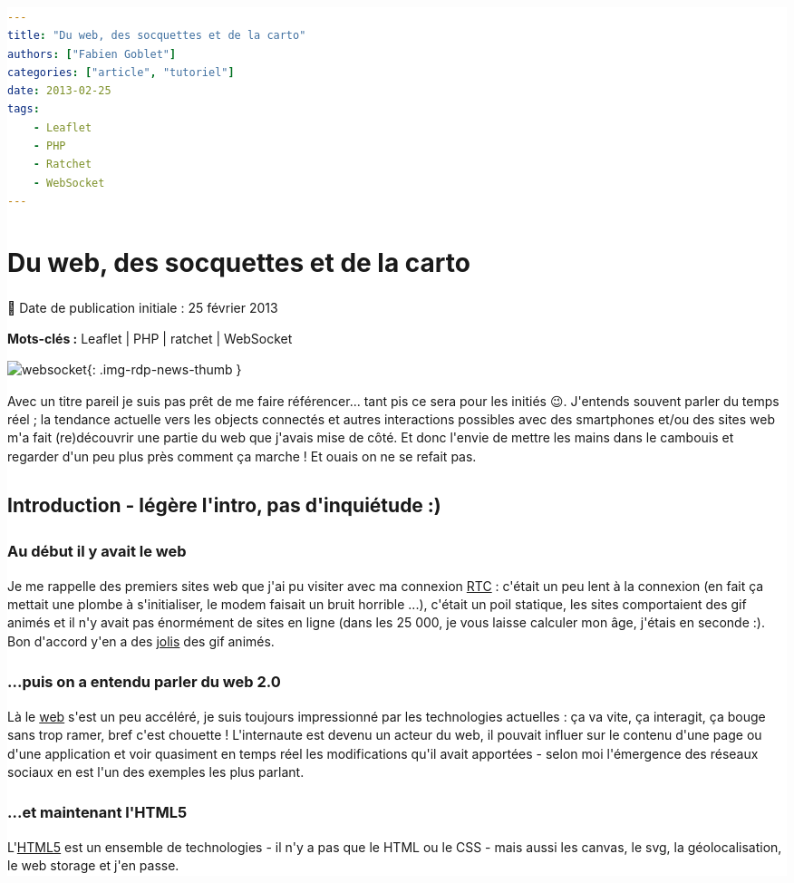 ```yaml
---
title: "Du web, des socquettes et de la carto"
authors: ["Fabien Goblet"]
categories: ["article", "tutoriel"]
date: 2013-02-25
tags: 
    - Leaflet
    - PHP
    - Ratchet
    - WebSocket
---
```


# Du web, des socquettes et de la carto

:calendar: Date de publication initiale : 25 février 2013

**Mots-clés :** Leaflet | PHP | ratchet | WebSocket

![websocket](https://cdn.geotribu.fr/img/logos-icones/divers/websocket.png){: .img-rdp-news-thumb }

Avec un titre pareil je suis pas prêt de me faire référencer... tant pis ce sera pour les initiés :wink:. J'entends souvent parler du temps réel ; la tendance actuelle vers les objects connectés et autres interactions possibles avec des smartphones et/ou des sites web m'a fait (re)découvrir une partie du web que j'avais mise de côté. Et donc l'envie de mettre les mains dans le cambouis et regarder d'un peu plus près comment ça marche ! Et ouais on ne se refait pas.

## Introduction - légère l'intro, pas d'inquiétude :)

### Au début il y avait le web

Je me rappelle des premiers sites web que j'ai pu visiter avec ma connexion [RTC](https://fr.wikipedia.org/wiki/R%C3%A9seau_t%C3%A9l%C3%A9phonique_commut%C3%A9) : c'était un peu lent à la connexion (en fait ça mettait une plombe à s'initialiser, le modem faisait un bruit horrible ...), c'était un poil statique, les sites comportaient des gif animés et il n'y avait pas énormément de sites en ligne (dans les 25 000, je vous laisse calculer mon âge, j'étais en seconde :). Bon d'accord y'en a des [jolis](http://obsession.nouvelobs.com/mode/20110428.OBS1990/la-revanche-du-gif-anime.html) des gif animés.

### ...puis on a entendu parler du web 2.0

Là le [web](https://fr.wikipedia.org/wiki/Web_2.0) s'est un peu accéléré, je suis toujours impressionné par les technologies actuelles : ça va vite, ça interagit, ça bouge sans trop ramer, bref c'est chouette ! L'internaute est devenu un acteur du web, il pouvait influer sur le contenu d'une page ou d'une application et voir quasiment en temps réel les modifications qu'il avait apportées - selon moi l'émergence des réseaux sociaux en est l'un des exemples les plus parlant.

### ...et maintenant l'HTML5

L'[HTML5](http://www.siteduzero.com/informatique/tutoriels/apprenez-a-creer-votre-site-web-avec-html5-et-css3/technologies-liees-a-html5-canvas-svg-web-sockets) est un ensemble de technologies - il n'y a pas que le HTML ou le CSS - mais aussi les canvas, le svg, la géolocalisation, le web storage et j'en passe.

